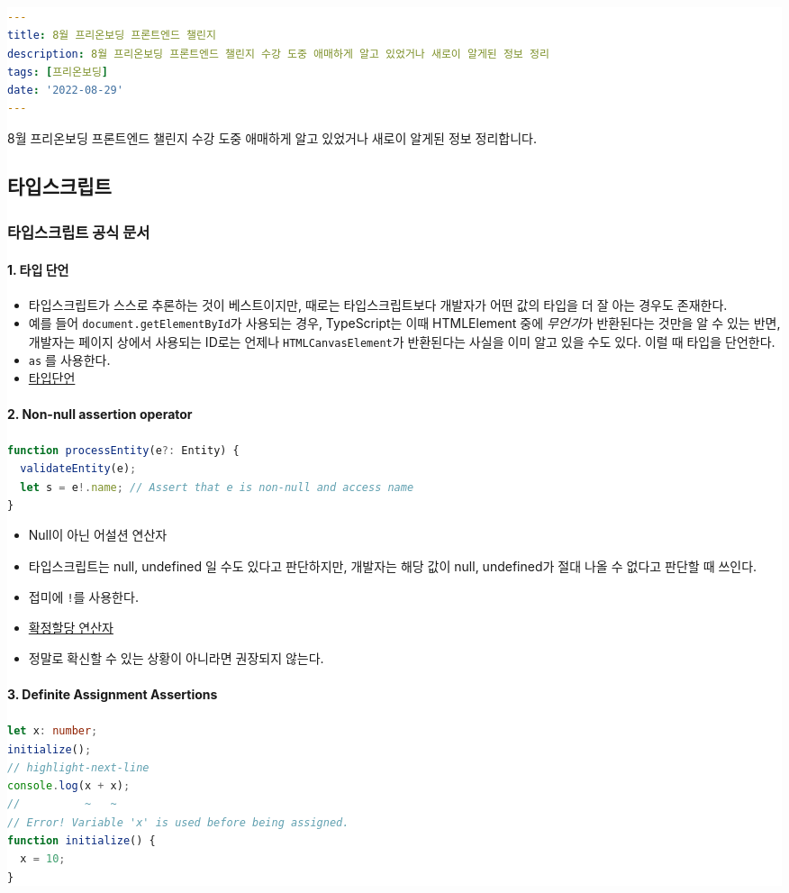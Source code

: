 ```yaml
---
title: 8월 프리온보딩 프론트엔드 챌린지
description: 8월 프리온보딩 프론트엔드 챌린지 수강 도중 애매하게 알고 있었거나 새로이 알게된 정보 정리
tags: [프리온보딩]
date: '2022-08-29'
---
```


8월 프리온보딩 프론트엔드 챌린지 수강 도중 애매하게 알고 있었거나 새로이 알게된 정보 정리합니다.



## 타입스크립트

### 타입스크립트 공식 문서

#### 1. 타입 단언

- 타입스크립트가 스스로 추론하는 것이 베스트이지만, 때로는 타입스크립트보다 개발자가 어떤 값의 타입을 더 잘 아는 경우도 존재한다.
- 예를 들어 `document.getElementById`가 사용되는 경우, TypeScript는 이때 HTMLElement 중에 *무언가*가 반환된다는 것만을 알 수 있는 반면,
  개발자는 페이지 상에서 사용되는 ID로는 언제나 `HTMLCanvasElement`가 반환된다는 사실을 이미 알고 있을 수도 있다. 이럴 때 타입을 단언한다.
- `as` 를 사용한다.
- [타입단언](https://www.typescriptlang.org/ko/docs/handbook/2/everyday-types.html#%ED%83%80%EC%9E%85-%EB%8B%A8%EC%96%B8)

#### 2. Non-null assertion operator

```ts
function processEntity(e?: Entity) {
  validateEntity(e);
  let s = e!.name; // Assert that e is non-null and access name
}
```

- Null이 아닌 어설션 연산자
- 타입스크립트는 null, undefined 일 수도 있다고 판단하지만, 개발자는 해당 값이 null, undefined가 절대 나올 수 없다고 판단할 때 쓰인다.
- 접미에 `!`를 사용한다.
- [확정할당 연산자](https://www.typescriptlang.org/docs/handbook/release-notes/typescript-2-7.html#definite-assignment-assertions)

- 정말로 확신할 수 있는 상황이 아니라면 권장되지 않는다.

#### 3. Definite Assignment Assertions

```ts
let x: number;
initialize();
// highlight-next-line
console.log(x + x);
//          ~   ~
// Error! Variable 'x' is used before being assigned.
function initialize() {
  x = 10;
}
```
